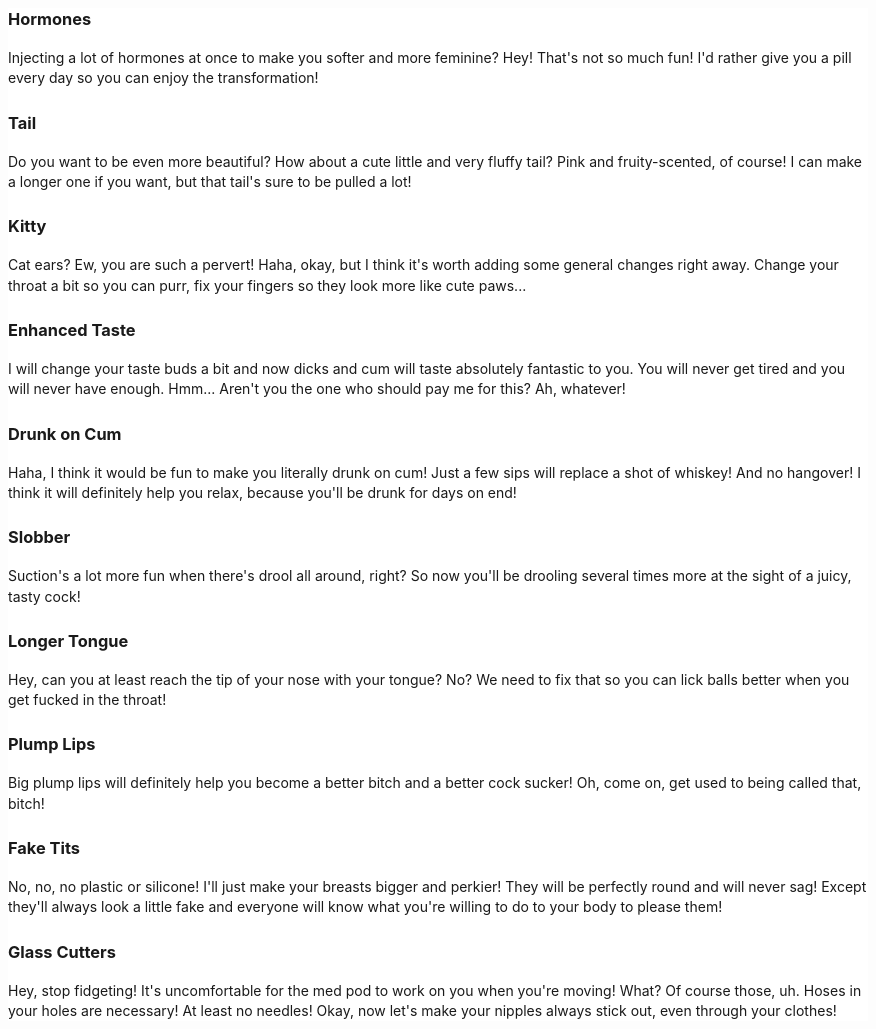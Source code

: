 ### Hormones

Injecting a lot of hormones at once to make you softer and more feminine? Hey! That's not so much fun! I'd rather give you a pill every day so you can enjoy the transformation!

### Tail

Do you want to be even more beautiful? How about a cute little and very fluffy tail? Pink and fruity-scented, of course! I can make a longer one if you want, but that tail's sure to be pulled a lot!

### Kitty

Cat ears? Ew, you are such a pervert! Haha, okay, but I think it's worth adding some general changes right away. Change your throat a bit so you can purr, fix your fingers so they look more like cute paws...

### Enhanced Taste

I will change your taste buds a bit and now dicks and cum will taste absolutely fantastic to you. You will never get tired and you will never have enough. Hmm... Aren't you the one who should pay me for this? Ah, whatever!

### Drunk on Cum

Haha, I think it would be fun to make you literally drunk on cum! Just a few sips will replace a shot of whiskey! And no hangover! I think it will definitely help you relax, because you'll be drunk for days on end!

### Slobber

Suction's a lot more fun when there's drool all around, right? So now you'll be drooling several times more at the sight of a juicy, tasty cock!

### Longer Tongue

Hey, can you at least reach the tip of your nose with your tongue? No? We need to fix that so you can lick balls better when you get fucked in the throat!

### Plump Lips

Big plump lips will definitely help you become a better bitch and a better cock sucker! Oh, come on, get used to being called that, bitch!

### Fake Tits

No, no, no plastic or silicone! I'll just make your breasts bigger and perkier! They will be perfectly round and will never sag! Except they'll always look a little fake and everyone will know what you're willing to do to your body to please them!

### Glass Cutters

Hey, stop fidgeting! It's uncomfortable for the med pod to work on you when you're moving! What? Of course those, uh. Hoses in your holes are necessary! At least no needles! Okay, now let's make your nipples always stick out, even through your clothes!

